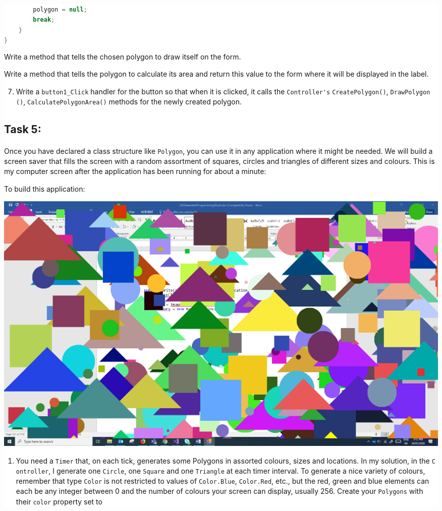 ```cs
        polygon = null;
        break;
    }
} 
```

Write a method that tells the chosen polygon to draw itself on the form.

Write a method that tells the polygon to calculate its area and return this value to the form where it will be displayed in the label.

7.	Write a `button1_Click` handler for the button so that when it is clicked, it calls the `Controller's` `CreatePolygon()`, `DrawPolygon()`, `CalculatePolygonArea()` methods for the newly created polygon.  

## Task 5:

Once you have declared a class structure like `Polygon`, you can use it in any application where it might be needed. We will build a screen saver that fills the screen with a random assortment of squares, circles and triangles of different sizes and colours. This is my computer screen after the application has been running for about a minute:

To build this application:

![](../resources/img/09/image-05.png)

1. You need a `Timer` that, on each tick, generates some Polygons in assorted colours, sizes and locations. In my solution, in the `Controller`, I generate one `Circle`, one `Square` and one `Triangle` at each timer interval. To generate a nice variety of colours, remember that type `Color` is not restricted to values of `Color.Blue`, `Color.Red`, etc., but the red, green and blue elements can each be any integer between 0 and the number of colours your screen can display, usually 256. Create your `Polygons` with their `color` property set to 
